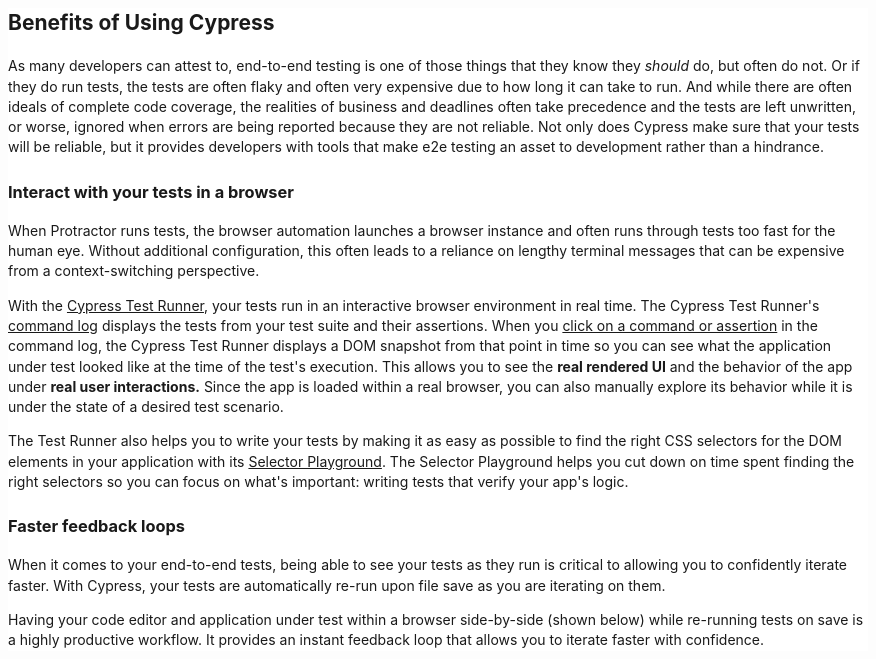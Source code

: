 ## Benefits of Using Cypress

As many developers can attest to, end-to-end testing is one of those things that
they know they _should_ do, but often do not. Or if they do run tests, the tests
are often flaky and often very expensive due to how long it can take to run. And
while there are often ideals of complete code coverage, the realities of
business and deadlines often take precedence and the tests are left unwritten,
or worse, ignored when errors are being reported because they are not reliable.
Not only does Cypress make sure that your tests will be reliable, but it
provides developers with tools that make e2e testing an asset to development
rather than a hindrance.

### Interact with your tests in a browser

When Protractor runs tests, the browser automation launches a browser instance
and often runs through tests too fast for the human eye. Without additional
configuration, this often leads to a reliance on lengthy terminal messages that
can be expensive from a context-switching perspective.

With the [Cypress Test Runner](/guides/core-concepts/test-runner), your tests
run in an interactive browser environment in real time. The Cypress Test
Runner's [command log](/guides/core-concepts/test-runner#Command-Log) displays
the tests from your test suite and their assertions. When you
[click on a command or assertion](https://docs.cypress.io/guides/core-concepts/test-runner#Clicking-on-Commands)
in the command log, the Cypress Test Runner displays a DOM snapshot from that
point in time so you can see what the application under test looked like at the
time of the test's execution. This allows you to see the **real rendered UI**
and the behavior of the app under **real user interactions.** Since the app is
loaded within a real browser, you can also manually explore its behavior while
it is under the state of a desired test scenario.

The Test Runner also helps you to write your tests by making it as easy as
possible to find the right CSS selectors for the DOM elements in your
application with its
[Selector Playground](https://docs.cypress.io/guides/core-concepts/test-runner#Selector-Playground).
The Selector Playground helps you cut down on time spent finding the right
selectors so you can focus on what's important: writing tests that verify your
app's logic.

<DocsVideo src="/img/guides/migrating-to-cypress/DevTools.mp4" title="interacting with tests in a browser"></DocsVideo>

### Faster feedback loops

When it comes to your end-to-end tests, being able to see your tests as they run
is critical to allowing you to confidently iterate faster. With Cypress, your
tests are automatically re-run upon file save as you are iterating on them.

Having your code editor and application under test within a browser side-by-side
(shown below) while re-running tests on save is a highly productive workflow. It
provides an instant feedback loop that allows you to iterate faster with
confidence.
